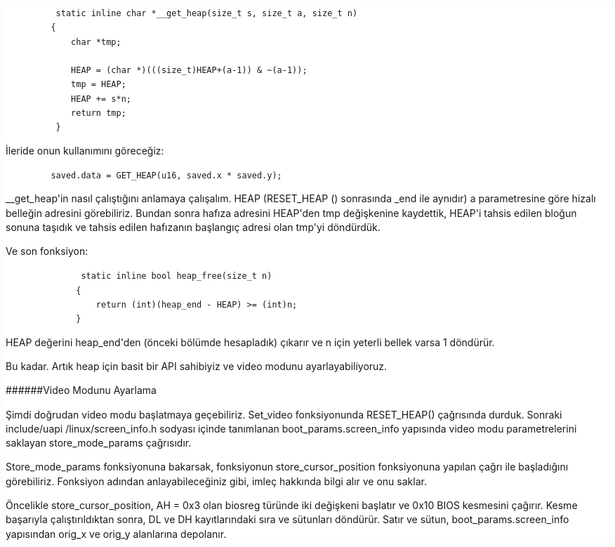 
                
              static inline char *__get_heap(size_t s, size_t a, size_t n)
             {
                 char *tmp;

                 HEAP = (char *)(((size_t)HEAP+(a-1)) & ~(a-1));
                 tmp = HEAP;
                 HEAP += s*n;
                 return tmp;
              }



İleride onun kullanımını göreceğiz:



             saved.data = GET_HEAP(u16, saved.x * saved.y);



__get_heap'in nasıl çalıştığını anlamaya çalışalım. HEAP (RESET_HEAP () sonrasında _end ile aynıdır) a parametresine göre hizalı belleğin adresini görebiliriz. Bundan sonra hafıza adresini HEAP'den tmp değişkenine kaydettik, HEAP'i tahsis edilen bloğun sonuna taşıdık ve tahsis edilen hafızanın başlangıç adresi olan tmp'yi döndürdük.



Ve son fonksiyon:


                   static inline bool heap_free(size_t n)
                  {
                      return (int)(heap_end - HEAP) >= (int)n;
                  }



HEAP değerini heap_end'den (önceki bölümde hesapladık) çıkarır ve n için yeterli bellek varsa 1 döndürür.


Bu kadar. Artık heap için basit bir API sahibiyiz ve video modunu ayarlayabiliyoruz.



######Video Modunu Ayarlama



Şimdi doğrudan video modu başlatmaya geçebiliriz. Set_video fonksiyonunda RESET_HEAP() çağrısında durduk. Sonraki include/uapi /linux/screen_info.h sodyası içinde tanımlanan boot_params.screen_info yapısında video modu parametrelerini saklayan store_mode_params çağrısıdır.


Store_mode_params fonksiyonuna bakarsak, fonksiyonun store_cursor_position fonksiyonuna yapılan çağrı ile başladığını görebiliriz. Fonksiyon adından anlayabileceğiniz gibi, imleç hakkında bilgi alır ve onu saklar.


Öncelikle store_cursor_position, AH = 0x3 olan biosreg türünde iki değişkeni başlatır ve 0x10 BIOS kesmesini çağırır. Kesme başarıyla çalıştırıldıktan sonra, DL ve DH kayıtlarındaki sıra ve sütunları döndürür. Satır ve sütun, boot_params.screen_info yapısından orig_x ve orig_y alanlarına depolanır.

